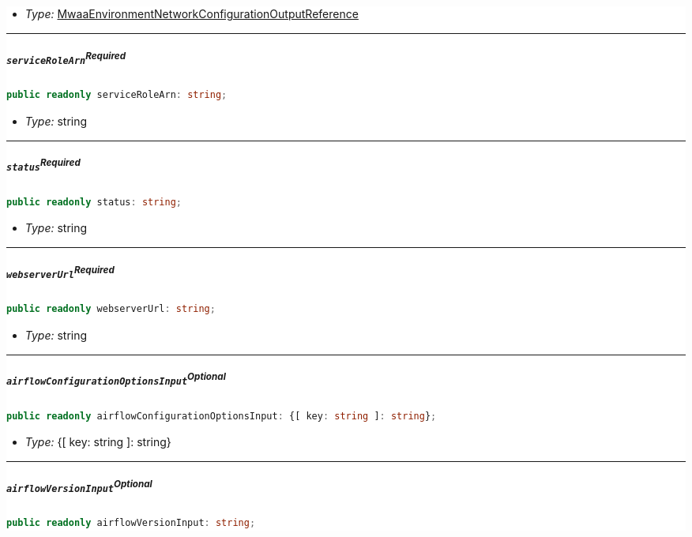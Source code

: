 - *Type:* <a href="#@cdktf/aws-cdk.mwaaEnvironment.MwaaEnvironmentNetworkConfigurationOutputReference">MwaaEnvironmentNetworkConfigurationOutputReference</a>

---

##### `serviceRoleArn`<sup>Required</sup> <a name="serviceRoleArn" id="@cdktf/aws-cdk.mwaaEnvironment.MwaaEnvironment.property.serviceRoleArn"></a>

```typescript
public readonly serviceRoleArn: string;
```

- *Type:* string

---

##### `status`<sup>Required</sup> <a name="status" id="@cdktf/aws-cdk.mwaaEnvironment.MwaaEnvironment.property.status"></a>

```typescript
public readonly status: string;
```

- *Type:* string

---

##### `webserverUrl`<sup>Required</sup> <a name="webserverUrl" id="@cdktf/aws-cdk.mwaaEnvironment.MwaaEnvironment.property.webserverUrl"></a>

```typescript
public readonly webserverUrl: string;
```

- *Type:* string

---

##### `airflowConfigurationOptionsInput`<sup>Optional</sup> <a name="airflowConfigurationOptionsInput" id="@cdktf/aws-cdk.mwaaEnvironment.MwaaEnvironment.property.airflowConfigurationOptionsInput"></a>

```typescript
public readonly airflowConfigurationOptionsInput: {[ key: string ]: string};
```

- *Type:* {[ key: string ]: string}

---

##### `airflowVersionInput`<sup>Optional</sup> <a name="airflowVersionInput" id="@cdktf/aws-cdk.mwaaEnvironment.MwaaEnvironment.property.airflowVersionInput"></a>

```typescript
public readonly airflowVersionInput: string;
```
